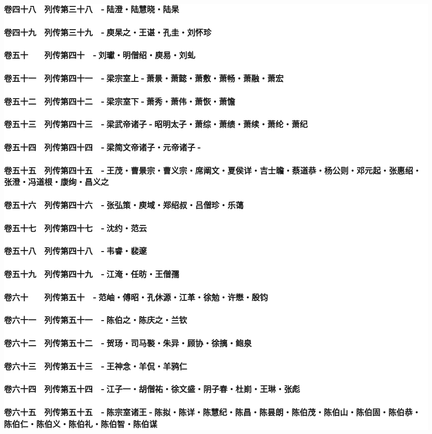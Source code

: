 
### 卷四十八　列传第三十八　- 陆澄・陆慧晓・陆杲


### 卷四十九　列传第三十九　- 庾杲之・王谌・孔圭・刘怀珍


### 卷五十　　列传第四十　- 刘瓛・明僧绍・庾易・刘虬



### 卷五十一　列传第四十一　- 梁宗室上 - 萧景・萧懿・萧敷・萧畅・萧融・萧宏


### 卷五十二　列传第四十二　- 梁宗室下 - 萧秀・萧伟・萧恢・萧憺


### 卷五十三　列传第四十三　- 梁武帝诸子 - 昭明太子・萧综・萧绩・萧续・萧纶・萧纪


### 卷五十四　列传第四十四　- 梁简文帝诸子・元帝诸子 -


### 卷五十五　列传第四十五　- 王茂・曹景宗・曹义宗・席阐文・夏侯详・吉士瞻・蔡道恭・杨公则・邓元起・张惠绍・张澄・冯道根・康绚・昌义之


### 卷五十六　列传第四十六　- 张弘策・庾域・郑绍叔・吕僧珍・乐蔼


### 卷五十七　列传第四十七　- 沈约・范云


### 卷五十八　列传第四十八　- 韦睿・裴邃


### 卷五十九　列传第四十九　- 江淹・任昉・王僧孺


### 卷六十　　列传第五十　- 范岫・傅昭・孔休源・江革・徐勉・许懋・殷钧



### 卷六十一　列传第五十一　- 陈伯之・陈庆之・兰钦


### 卷六十二　列传第五十二　- 贺玚・司马褧・朱异・顾协・徐摛・鲍泉


### 卷六十三　列传第五十三　- 王神念・羊侃・羊鸦仁


### 卷六十四　列传第五十四　- 江子一・胡僧祐・徐文盛・阴子春・杜崱・王琳・张彪


### 卷六十五　列传第五十五　- 陈宗室诸王 - 陈拟・陈详・陈慧纪・陈昌・陈昙朗・陈伯茂・陈伯山・陈伯固・陈伯恭・陈伯仁・陈伯义・陈伯礼・陈伯智・陈伯谋
